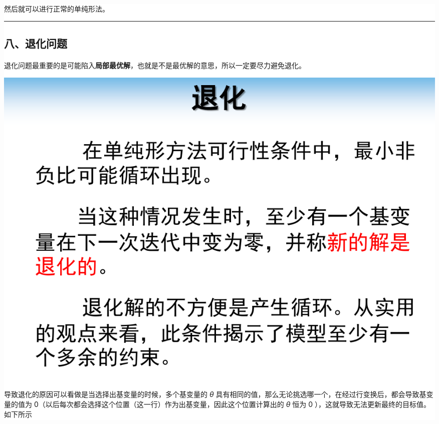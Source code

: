 然后就可以进行正常的单纯形法。

---



## 八、退化问题

退化问题最重要的是可能陷入**局部最优解**，也就是不是最优解的意思，所以一定要尽力避免退化。

![image-20221217104110456](补充数学-单纯形法/image-20221217104110456.png)

导致退化的原因可以看做是当选择出基变量的时候，多个基变量的 $\theta$ 具有相同的值，那么无论挑选哪一个，在经过行变换后，都会导致基变量的值为 0（以后每次都会选择这个位置（这一行）作为出基变量，因此这个位置计算出的 $\theta$ 恒为 0 ），这就导致无法更新最终的目标值。如下所示
